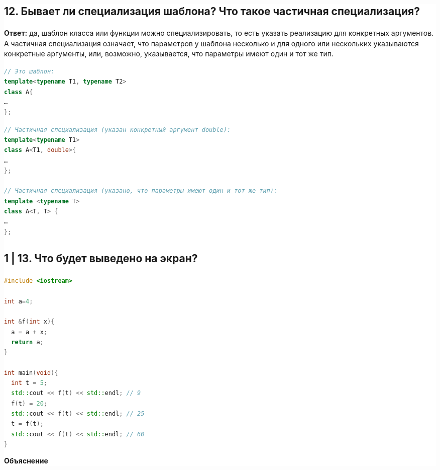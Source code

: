 ## 12. Бывает ли специализация шаблона? Что такое частичная специализация?

**Ответ:** да, шаблон класса или функции можно специализировать, то есть указать реализацию
для конкретных аргументов. А частичная специализация означает, что параметров у шаблона
несколько и для одного или нескольких указываются конкретные аргументы, или,
возможно, указывается, что параметры имеют один и тот же тип.

```c++
// Это шаблон:
template<typename T1, typename T2>
class A{
…
};
```
```c++
// Частичная специализация (указан конкретный аргумент double):
template<typename T1>
class A<T1, double>{
…
};

// Частичная специализация (указано, что параметры имеют один и тот же тип):
template <typename T>
class A<T, T> {
…
};
```

## 1 | 13. Что будет выведено на экран?

```c++
#include <iostream>

int a=4;

int &f(int x){
  a = a + x;
  return a;
}

int main(void){
  int t = 5;
  std::cout << f(t) << std::endl; // 9
  f(t) = 20;
  std::cout << f(t) << std::endl; // 25
  t = f(t);
  std::cout << f(t) << std::endl; // 60
}
```

**Объяснение**
